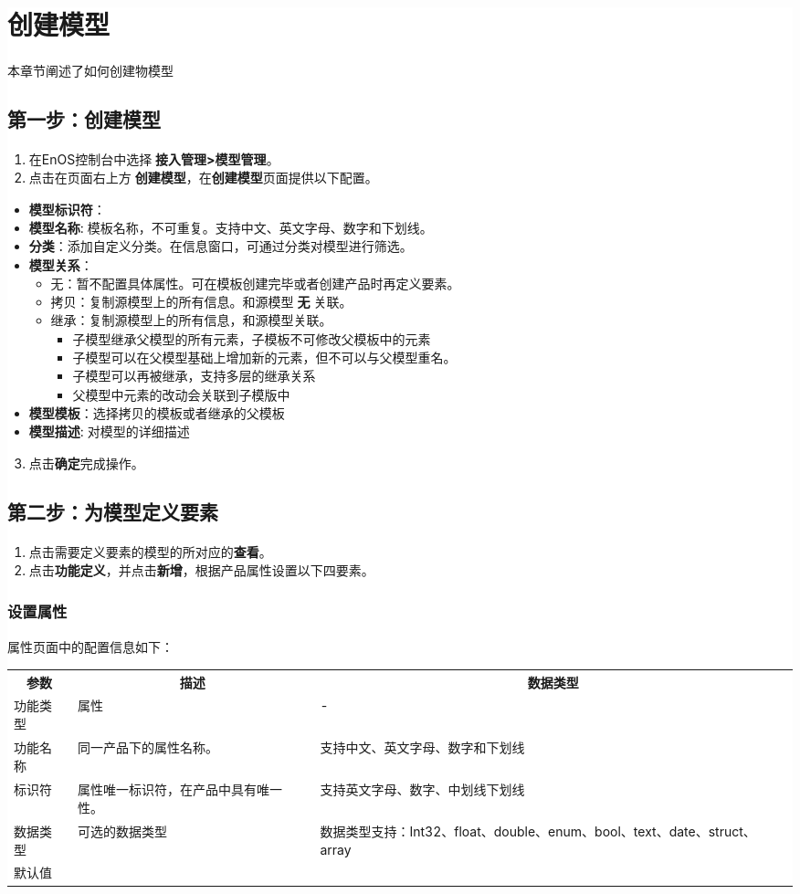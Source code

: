 # 创建模型

本章节阐述了如何创建物模型

## 第一步：创建模型

1. 在EnOS控制台中选择 **接入管理>模型管理**。
2. 点击在页面右上方 **创建模型**，在**创建模型**页面提供以下配置。
  - **模型标识符**：
  - **模型名称**: 模板名称，不可重复。支持中文、英文字母、数字和下划线。
  - **分类**：添加自定义分类。在信息窗口，可通过分类对模型进行筛选。
    <!--"在信息窗口，可通过分类对模型进行筛选。"是什么意思？-->
  - **模型关系**：
    - 无：暂不配置具体属性。可在模板创建完毕或者创建产品时再定义要素。
    - 拷贝：复制源模型上的所有信息。和源模型 **无** 关联。
    - 继承：复制源模型上的所有信息，和源模型关联。    
      + 子模型继承父模型的所有元素，子模板不可修改父模板中的元素
      + 子模型可以在父模型基础上增加新的元素，但不可以与父模型重名。
      + 子模型可以再被继承，支持多层的继承关系
      + 父模型中元素的改动会关联到子模版中
  - **模型模板**：选择拷贝的模板或者继承的父模板
  - **模型描述**: 对模型的详细描述
3. 点击**确定**完成操作。

## 第二步：为模型定义要素

1. 点击需要定义要素的模型的所对应的**查看**。
2. 点击**功能定义**，并点击**新增**，根据产品属性设置以下四要素。

### 设置属性
属性页面中的配置信息如下：
<table>
  <tr>
    <th>参数</th>
    <th>描述</th>
    <th>数据类型</th>
  </tr>
  <tr>
    <td>功能类型</td>
    <td>属性</td>
    <td>-</td>
  </tr>
  <tr>
    <td>功能名称</td>
    <td>同一产品下的属性名称。</td>
    <td>支持中文、英文字母、数字和下划线</td>
  </tr>
  <tr>
    <td>标识符</td>
    <td>属性唯一标识符，在产品中具有唯一性。</td>
    <td>支持英文字母、数字、中划线下划线</td>
  </tr>
  <tr>
    <td>数据类型</td>
    <td>可选的数据类型
</td>
<td>
数据类型支持：Int32、float、double、enum、bool、text、date、struct、array
</td>
  </tr>
  <tr>
    <td>默认值</td>